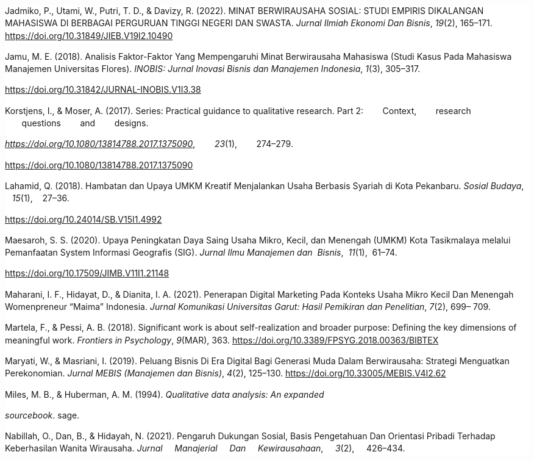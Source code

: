 <p><span class="font4">Jadmiko, P., Utami, W., Putri, T. D., &amp;&nbsp;Davizy, R. (2022). MINAT BERWIRAUSAHA SOSIAL: STUDI EMPIRIS DIKALANGAN MAHASISWA DI BERBAGAI PERGURUAN TINGGI NEGERI DAN SWASTA. </span><span class="font4" style="font-style:italic;">Jurnal Ilmiah Ekonomi Dan Bisnis</span><span class="font4">, </span><span class="font4" style="font-style:italic;">19</span><span class="font4">(2), 165–171. </span><a href="https://doi.org/10.31849/JIEB.V19I2.10490"><span class="font4">https://doi.org/10.31849/JIEB.V19I2.10490</span></a></p>
<p><span class="font4">Jamu, M. E. (2018). Analisis Faktor-Faktor Yang Mempengaruhi Minat Berwirausaha Mahasiswa (Studi Kasus Pada Mahasiswa Manajemen Universitas Flores). </span><span class="font4" style="font-style:italic;">INOBIS: Jurnal Inovasi Bisnis dan Manajemen Indonesia</span><span class="font4">, </span><span class="font4" style="font-style:italic;">1</span><span class="font4">(3), 305–317.</span></p>
<p><a href="https://doi.org/10.31842/JURNAL-INOBIS.V1I3.38"><span class="font4">https://doi.org/10.31842/JURNAL-INOBIS.V1I3.38</span></a></p>
<p><span class="font4">Korstjens, I., &amp;&nbsp;Moser, A. (2017). Series: Practical guidance to qualitative research. Part 2: &nbsp;&nbsp;&nbsp;&nbsp;&nbsp;&nbsp;&nbsp;Context, &nbsp;&nbsp;&nbsp;&nbsp;&nbsp;&nbsp;&nbsp;research &nbsp;&nbsp;&nbsp;&nbsp;&nbsp;&nbsp;&nbsp;questions &nbsp;&nbsp;&nbsp;&nbsp;&nbsp;&nbsp;&nbsp;and &nbsp;&nbsp;&nbsp;&nbsp;&nbsp;&nbsp;&nbsp;designs.</span></p>
<p><a href="https://doi.org/10.1080/13814788.2017.1375090"><span class="font4" style="font-style:italic;">https://doi.org/10.1080/13814788.2017.1375090</span></a><span class="font4">, &nbsp;&nbsp;&nbsp;&nbsp;&nbsp;&nbsp;&nbsp;</span><span class="font4" style="font-style:italic;">23</span><span class="font4">(1), &nbsp;&nbsp;&nbsp;&nbsp;&nbsp;&nbsp;&nbsp;274–279.</span></p>
<p><a href="https://doi.org/10.1080/13814788.2017.1375090"><span class="font4">https://doi.org/10.1080/13814788.2017.1375090</span></a></p>
<p><span class="font4">Lahamid, Q. (2018). Hambatan dan Upaya UMKM Kreatif Menjalankan Usaha Berbasis Syariah di Kota Pekanbaru. </span><span class="font4" style="font-style:italic;">Sosial Budaya</span><span class="font4">, &nbsp;&nbsp;&nbsp;</span><span class="font4" style="font-style:italic;">15</span><span class="font4">(1), &nbsp;&nbsp;&nbsp;27–36.</span></p>
<p><a href="https://doi.org/10.24014/SB.V15I1.4992"><span class="font4">https://doi.org/10.24014/SB.V15I1.4992</span></a></p>
<p><span class="font4">Maesaroh, S. S. (2020). Upaya Peningkatan Daya Saing Usaha Mikro, Kecil, dan Menengah (UMKM) Kota Tasikmalaya melalui Pemanfaatan System Informasi Geografis (SIG). </span><span class="font4" style="font-style:italic;">Jurnal Ilmu Manajemen dan &nbsp;Bisnis</span><span class="font4">, &nbsp;</span><span class="font4" style="font-style:italic;">11</span><span class="font4">(1), &nbsp;61–74.</span></p>
<p><a href="https://doi.org/10.17509/JIMB.V11I1.21148"><span class="font4">https://doi.org/10.17509/JIMB.V11I1.21148</span></a></p>
<p><span class="font4">Maharani, I. F., Hidayat, D., &amp;&nbsp;Dianita, I. A. (2021). Penerapan Digital Marketing Pada Konteks Usaha Mikro Kecil Dan Menengah Womenpreneur “Maima” Indonesia. </span><span class="font4" style="font-style:italic;">Jurnal Komunikasi Universitas Garut: Hasil Pemikiran dan Penelitian</span><span class="font4">, </span><span class="font4" style="font-style:italic;">7</span><span class="font4">(2), 699– 709.</span></p>
<p><span class="font4">Martela, F., &amp;&nbsp;Pessi, A. B. (2018). Significant work is about self-realization and broader purpose: Defining the key dimensions of meaningful work. </span><span class="font4" style="font-style:italic;">Frontiers in Psychology</span><span class="font4">, </span><span class="font4" style="font-style:italic;">9</span><span class="font4">(MAR), 363. </span><a href="https://doi.org/10.3389/FPSYG.2018.00363/BIBTEX"><span class="font4">https://doi.org/10.3389/FPSYG.2018.00363/BIBTEX</span></a></p>
<p><span class="font4">Maryati, W., &amp;&nbsp;Masriani, I. (2019). Peluang Bisnis Di Era Digital Bagi Generasi Muda Dalam Berwirausaha: Strategi Menguatkan Perekonomian. </span><span class="font4" style="font-style:italic;">Jurnal MEBIS (Manajemen dan Bisnis)</span><span class="font4">, </span><span class="font4" style="font-style:italic;">4</span><span class="font4">(2), 125–130. </span><a href="https://doi.org/10.33005/MEBIS.V4I2.62"><span class="font4">https://doi.org/10.33005/MEBIS.V4I2.62</span></a></p>
<p><span class="font4">Miles, M. B., &amp;&nbsp;Huberman, A. M. (1994). </span><span class="font4" style="font-style:italic;">Qualitative data analysis: An expanded</span></p>
<p><span class="font4" style="font-style:italic;">sourcebook</span><span class="font4">. sage.</span></p>
<p><span class="font4">Nabillah, O., Dan, B., &amp;&nbsp;Hidayah, N. (2021). Pengaruh Dukungan Sosial, Basis Pengetahuan Dan Orientasi Pribadi Terhadap Keberhasilan Wanita Wirausaha. </span><span class="font4" style="font-style:italic;">Jurnal &nbsp;&nbsp;&nbsp;&nbsp;Manajerial &nbsp;&nbsp;&nbsp;&nbsp;Dan &nbsp;&nbsp;&nbsp;&nbsp;Kewirausahaan</span><span class="font4">, &nbsp;&nbsp;&nbsp;&nbsp;</span><span class="font4" style="font-style:italic;">3</span><span class="font4">(2), &nbsp;&nbsp;&nbsp;&nbsp;426–434.</span></p>